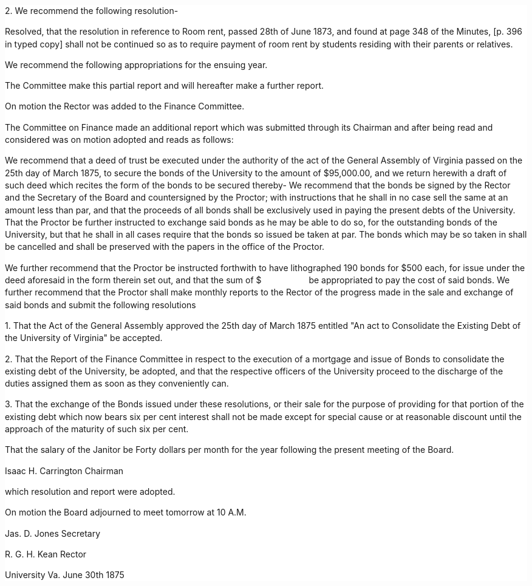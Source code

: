 2\. We recommend the following resolution-

Resolved, that the resolution in reference to Room rent, passed 28th of June 1873, and found at page 348 of the Minutes, \[p. 396 in typed copy\] shall not be continued so as to require payment of room rent by students residing with their parents or relatives.

We recommend the following appropriations for the ensuing year.

The Committee make this partial report and will hereafter make a further report.

On motion the Rector was added to the Finance Committee.

The Committee on Finance made an additional report which was submitted through its Chairman and after being read and considered was on motion adopted and reads as follows:

We recommend that a deed of trust be executed under the authority of the act of the General Assembly of Virginia passed on the 25th day of March 1875, to secure the bonds of the University to the amount of $95,000.00, and we return herewith a draft of such deed which recites the form of the bonds to be secured thereby- We recommend that the bonds be signed by the Rector and the Secretary of the Board and countersigned by the Proctor; with instructions that he shall in no case sell the same at an amount less than par, and that the proceeds of all bonds shall be exclusively used in paying the present debts of the University. That the Proctor be further instructed to exchange said bonds as he may be able to do so, for the outstanding bonds of the University, but that he shall in all cases require that the bonds so issued be taken at par. The bonds which may be so taken in shall be cancelled and shall be preserved with the papers in the office of the Proctor.

We further recommend that the Proctor be instructed forthwith to have lithographed 190 bonds for $500 each, for issue under the deed aforesaid in the form therein set out, and that the sum of $       be appropriated to pay the cost of said bonds. We further recommend that the Proctor shall make monthly reports to the Rector of the progress made in the sale and exchange of said bonds and submit the following resolutions

1\. That the Act of the General Assembly approved the 25th day of March 1875 entitled "An act to Consolidate the Existing Debt of the University of Virginia" be accepted.

2\. That the Report of the Finance Committee in respect to the execution of a mortgage and issue of Bonds to consolidate the existing debt of the University, be adopted, and that the respective officers of the University proceed to the discharge of the duties assigned them as soon as they conveniently can.

3\. That the exchange of the Bonds issued under these resolutions, or their sale for the purpose of providing for that portion of the existing debt which now bears six per cent interest shall not be made except for special cause or at reasonable discount until the approach of the maturity of such six per cent.

That the salary of the Janitor be Forty dollars per month for the year following the present meeting of the Board.

Isaac H. Carrington Chairman

which resolution and report were adopted.

On motion the Board adjourned to meet tomorrow at 10 A.M.

Jas. D. Jones Secretary

R. G. H. Kean Rector

University Va. June 30th 1875
